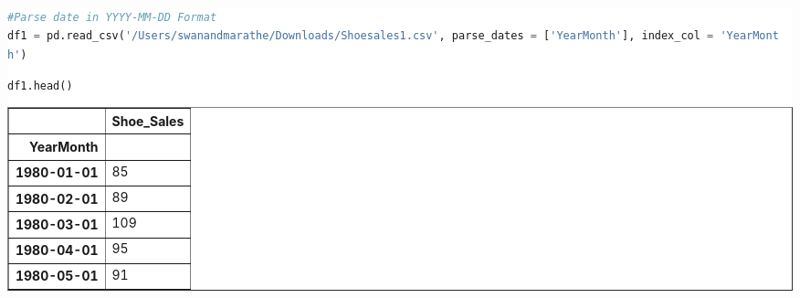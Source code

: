 

```python
#Parse date in YYYY-MM-DD Format
df1 = pd.read_csv('/Users/swanandmarathe/Downloads/Shoesales1.csv', parse_dates = ['YearMonth'], index_col = 'YearMonth')
```


```python
df1.head()
```




<div>
<style scoped>
    .dataframe tbody tr th:only-of-type {
        vertical-align: middle;
    }

    .dataframe tbody tr th {
        vertical-align: top;
    }

    .dataframe thead th {
        text-align: right;
    }
</style>
<table border="1" class="dataframe">
  <thead>
    <tr style="text-align: right;">
      <th></th>
      <th>Shoe_Sales</th>
    </tr>
    <tr>
      <th>YearMonth</th>
      <th></th>
    </tr>
  </thead>
  <tbody>
    <tr>
      <th>1980-01-01</th>
      <td>85</td>
    </tr>
    <tr>
      <th>1980-02-01</th>
      <td>89</td>
    </tr>
    <tr>
      <th>1980-03-01</th>
      <td>109</td>
    </tr>
    <tr>
      <th>1980-04-01</th>
      <td>95</td>
    </tr>
    <tr>
      <th>1980-05-01</th>
      <td>91</td>
    </tr>
  </tbody>
</table>
</div>
